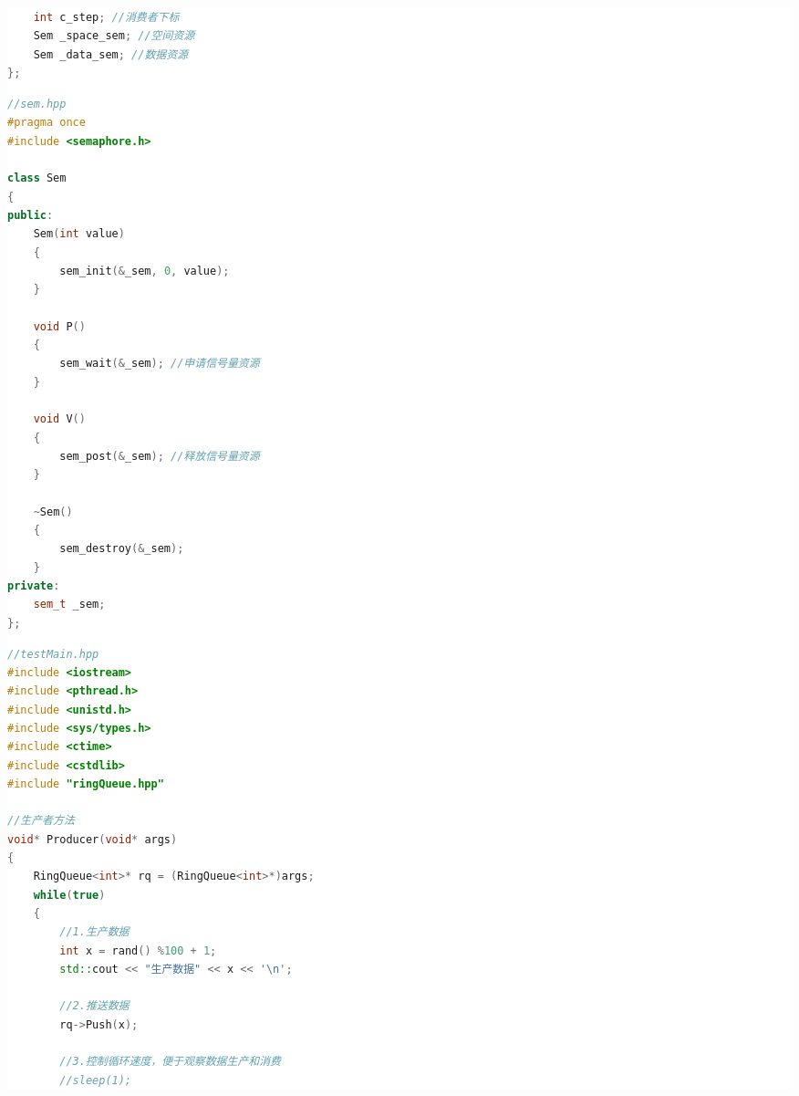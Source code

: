 ```cpp
	int c_step; //消费者下标
	Sem _space_sem; //空间资源
	Sem _data_sem; //数据资源
};

```

```cpp
//sem.hpp
#pragma once
#include <semaphore.h>

class Sem
{
public:
    Sem(int value)
    {
        sem_init(&_sem, 0, value);
    }

    void P()
    {
        sem_wait(&_sem); //申请信号量资源
    }

    void V()
    {
        sem_post(&_sem); //释放信号量资源
    }

    ~Sem()
    {
        sem_destroy(&_sem);
    }
private:
    sem_t _sem;
};
```

```cpp
//testMain.hpp
#include <iostream>
#include <pthread.h>
#include <unistd.h>
#include <sys/types.h>
#include <ctime>
#include <cstdlib>
#include "ringQueue.hpp"

//生产者方法
void* Producer(void* args)
{
    RingQueue<int>* rq = (RingQueue<int>*)args;
    while(true)
    {
        //1.生产数据
        int x = rand() %100 + 1;
        std::cout << "生产数据" << x << '\n';

        //2.推送数据
        rq->Push(x);
        
        //3.控制循环速度，便于观察数据生产和消费
        //sleep(1);
```